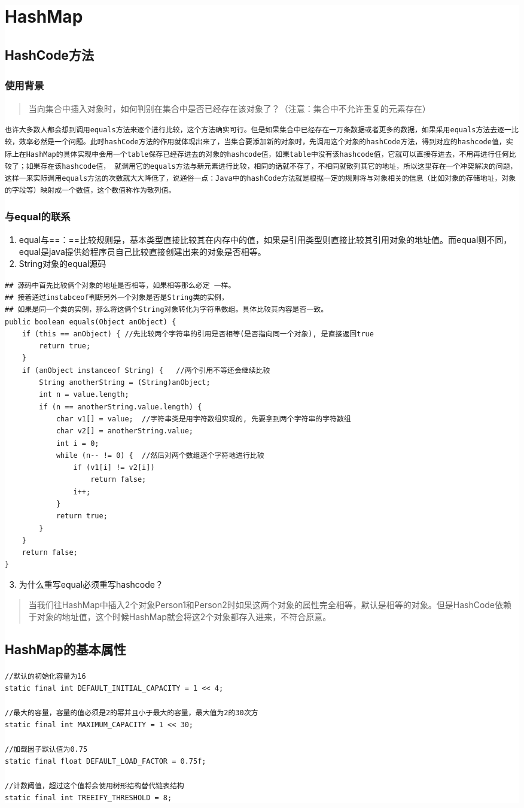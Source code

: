 # HashMap

## HashCode方法
### 使用背景
>当向集合中插入对象时，如何判别在集合中是否已经存在该对象了？（注意：集合中不允许重复的元素存在）

```
也许大多数人都会想到调用equals方法来逐个进行比较，这个方法确实可行。但是如果集合中已经存在一万条数据或者更多的数据，如果采用equals方法去逐一比较，效率必然是一个问题。此时hashCode方法的作用就体现出来了，当集合要添加新的对象时，先调用这个对象的hashCode方法，得到对应的hashcode值，实际上在HashMap的具体实现中会用一个table保存已经存进去的对象的hashcode值，如果table中没有该hashcode值，它就可以直接存进去，不用再进行任何比较了；如果存在该hashcode值， 就调用它的equals方法与新元素进行比较，相同的话就不存了，不相同就散列其它的地址，所以这里存在一个冲突解决的问题，这样一来实际调用equals方法的次数就大大降低了，说通俗一点：Java中的hashCode方法就是根据一定的规则将与对象相关的信息（比如对象的存储地址，对象的字段等）映射成一个数值，这个数值称作为散列值。
```

### 与equal的联系
1. equal与==：==比较规则是，基本类型直接比较其在内存中的值，如果是引用类型则直接比较其引用对象的地址值。而equal则不同，equal是java提供给程序员自己比较直接创建出来的对象是否相等。
2. String对象的equal源码
```
## 源码中首先比较俩个对象的地址是否相等，如果相等那么必定 一样。
## 接着通过instabceof判断另外一个对象是否是String类的实例，
## 如果是同一个类的实例，那么将这俩个String对象转化为字符串数组。具体比较其内容是否一致。
public boolean equals(Object anObject) {
    if (this == anObject) {	//先比较两个字符串的引用是否相等(是否指向同一个对象), 是直接返回true
        return true;
    }
    if (anObject instanceof String) {	//两个引用不等还会继续比较
        String anotherString = (String)anObject;
        int n = value.length;
        if (n == anotherString.value.length) {
            char v1[] = value;	//字符串类是用字符数组实现的, 先要拿到两个字符串的字符数组
            char v2[] = anotherString.value;
            int i = 0;
            while (n-- != 0) {	//然后对两个数组逐个字符地进行比较
                if (v1[i] != v2[i])
                    return false;
                i++;
            }
            return true;
        }
    }
    return false;
}
```
3. 为什么重写equal必须重写hashcode？
>当我们往HashMap中插入2个对象Person1和Person2时如果这两个对象的属性完全相等，默认是相等的对象。但是HashCode依赖于对象的地址值，这个时候HashMap就会将这2个对象都存入进来，不符合原意。

## HashMap的基本属性
```
//默认的初始化容量为16
static final int DEFAULT_INITIAL_CAPACITY = 1 << 4;

//最大的容量，容量的值必须是2的幂并且小于最大的容量，最大值为2的30次方
static final int MAXIMUM_CAPACITY = 1 << 30;

//加载因子默认值为0.75
static final float DEFAULT_LOAD_FACTOR = 0.75f;

//计数阈值，超过这个值将会使用树形结构替代链表结构
static final int TREEIFY_THRESHOLD = 8;
```
